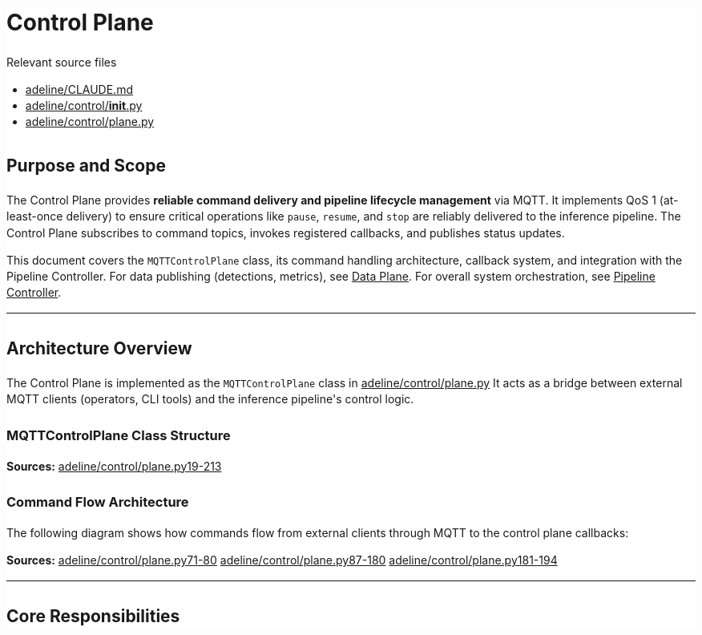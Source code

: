 # Control Plane

Relevant source files

- [adeline/CLAUDE.md](https://github.com/care-foundation/kata-inference-251021-clean2/blob/9a713ffb/adeline/CLAUDE.md)
- [adeline/control/__init__.py](https://github.com/care-foundation/kata-inference-251021-clean2/blob/9a713ffb/adeline/control/__init__.py)
- [adeline/control/plane.py](https://github.com/care-foundation/kata-inference-251021-clean2/blob/9a713ffb/adeline/control/plane.py)

## Purpose and Scope

The Control Plane provides **reliable command delivery and pipeline lifecycle management** via MQTT. It implements QoS 1 (at-least-once delivery) to ensure critical operations like `pause`, `resume`, and `stop` are reliably delivered to the inference pipeline. The Control Plane subscribes to command topics, invokes registered callbacks, and publishes status updates.

This document covers the `MQTTControlPlane` class, its command handling architecture, callback system, and integration with the Pipeline Controller. For data publishing (detections, metrics), see [Data Plane](https://deepwiki.com/care-foundation/kata-inference-251021-clean2/5.4-data-plane). For overall system orchestration, see [Pipeline Controller](https://deepwiki.com/care-foundation/kata-inference-251021-clean2/5.1-pipeline-controller).

---

## Architecture Overview

The Control Plane is implemented as the `MQTTControlPlane` class in [adeline/control/plane.py](https://github.com/care-foundation/kata-inference-251021-clean2/blob/9a713ffb/adeline/control/plane.py) It acts as a bridge between external MQTT clients (operators, CLI tools) and the inference pipeline's control logic.

### MQTTControlPlane Class Structure

**Sources:** [adeline/control/plane.py19-213](https://github.com/care-foundation/kata-inference-251021-clean2/blob/9a713ffb/adeline/control/plane.py#L19-L213)

### Command Flow Architecture

The following diagram shows how commands flow from external clients through MQTT to the control plane callbacks:

**Sources:** [adeline/control/plane.py71-80](https://github.com/care-foundation/kata-inference-251021-clean2/blob/9a713ffb/adeline/control/plane.py#L71-L80) [adeline/control/plane.py87-180](https://github.com/care-foundation/kata-inference-251021-clean2/blob/9a713ffb/adeline/control/plane.py#L87-L180) [adeline/control/plane.py181-194](https://github.com/care-foundation/kata-inference-251021-clean2/blob/9a713ffb/adeline/control/plane.py#L181-L194)

---

## Core Responsibilities
